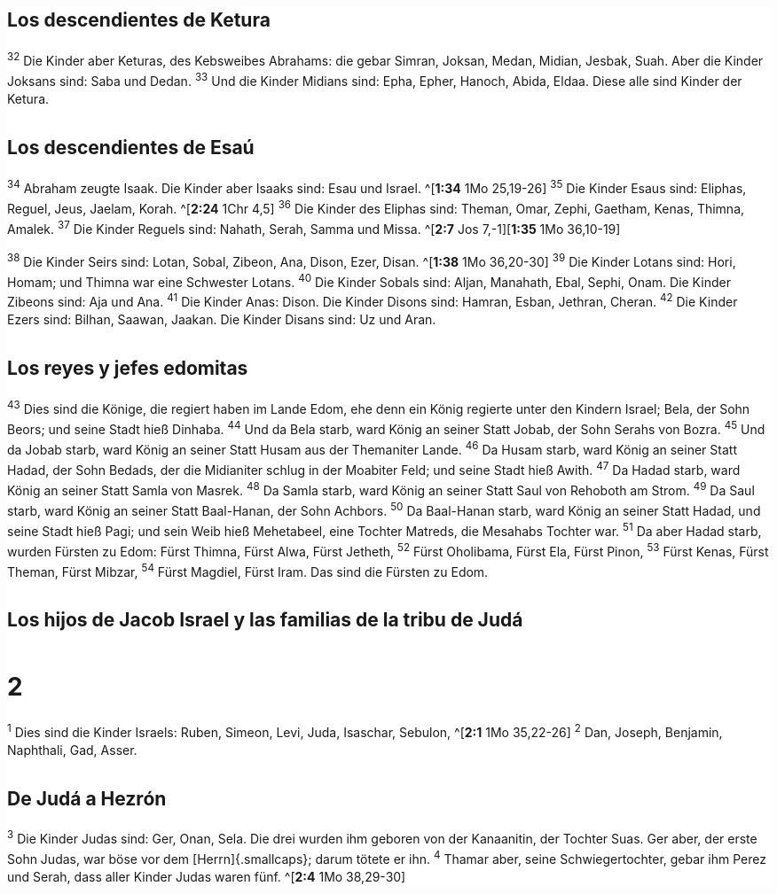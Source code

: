 
## Los descendientes de Ketura
<sup class='bibleverse'>32</sup> Die Kinder aber Keturas, des Kebsweibes Abrahams: die gebar Simran, Joksan, Medan, Midian, Jesbak, Suah. Aber die Kinder Joksans sind: Saba und Dedan. <sup class='bibleverse'>33</sup> Und die Kinder Midians sind: Epha, Epher, Hanoch, Abida, Eldaa. Diese alle sind Kinder der Ketura. 

## Los descendientes de Esaú
<sup class='bibleverse'>34</sup> Abraham zeugte Isaak. Die Kinder aber Isaaks sind: Esau und Israel. ^[**1:34** 1Mo 25,19-26] <sup class='bibleverse'>35</sup> Die Kinder Esaus sind: Eliphas, Reguel, Jeus, Jaelam, Korah. ^[**2:24** 1Chr 4,5] <sup class='bibleverse'>36</sup> Die Kinder des Eliphas sind: Theman, Omar, Zephi, Gaetham, Kenas, Thimna, Amalek. <sup class='bibleverse'>37</sup> Die Kinder Reguels sind: Nahath, Serah, Samma und Missa. 
 ^[**2:7** Jos 7,-1][**1:35** 1Mo 36,10-19]

<sup class='bibleverse'>38</sup> Die Kinder Seirs sind: Lotan, Sobal, Zibeon, Ana, Dison, Ezer, Disan. ^[**1:38** 1Mo 36,20-30] <sup class='bibleverse'>39</sup> Die Kinder Lotans sind: Hori, Homam; und Thimna war eine Schwester Lotans. <sup class='bibleverse'>40</sup> Die Kinder Sobals sind: Aljan, Manahath, Ebal, Sephi, Onam. Die Kinder Zibeons sind: Aja und Ana. <sup class='bibleverse'>41</sup> Die Kinder Anas: Dison. Die Kinder Disons sind: Hamran, Esban, Jethran, Cheran. <sup class='bibleverse'>42</sup> Die Kinder Ezers sind: Bilhan, Saawan, Jaakan. Die Kinder Disans sind: Uz und Aran. 


## Los reyes y jefes edomitas
<sup class='bibleverse'>43</sup> Dies sind die Könige, die regiert haben im Lande Edom, ehe denn ein König regierte unter den Kindern Israel; Bela, der Sohn Beors; und seine Stadt hieß Dinhaba. <sup class='bibleverse'>44</sup> Und da Bela starb, ward König an seiner Statt Jobab, der Sohn Serahs von Bozra. <sup class='bibleverse'>45</sup> Und da Jobab starb, ward König an seiner Statt Husam aus der Themaniter Lande. <sup class='bibleverse'>46</sup> Da Husam starb, ward König an seiner Statt Hadad, der Sohn Bedads, der die Midianiter schlug in der Moabiter Feld; und seine Stadt hieß Awith. <sup class='bibleverse'>47</sup> Da Hadad starb, ward König an seiner Statt Samla von Masrek. <sup class='bibleverse'>48</sup> Da Samla starb, ward König an seiner Statt Saul von Rehoboth am Strom. <sup class='bibleverse'>49</sup> Da Saul starb, ward König an seiner Statt Baal-Hanan, der Sohn Achbors. <sup class='bibleverse'>50</sup> Da Baal-Hanan starb, ward König an seiner Statt Hadad, und seine Stadt hieß Pagi; und sein Weib hieß Mehetabeel, eine Tochter Matreds, die Mesahabs Tochter war. <sup class='bibleverse'>51</sup> Da aber Hadad starb, wurden Fürsten zu Edom: Fürst Thimna, Fürst Alwa, Fürst Jetheth, <sup class='bibleverse'>52</sup> Fürst Oholibama, Fürst Ela, Fürst Pinon, <sup class='bibleverse'>53</sup> Fürst Kenas, Fürst Theman, Fürst Mibzar, <sup class='bibleverse'>54</sup> Fürst Magdiel, Fürst Iram. Das sind die Fürsten zu Edom.

## Los hijos de Jacob Israel y las familias de la tribu de Judá
# 2
<sup class='bibleverse'>1</sup> Dies sind die Kinder Israels: Ruben, Simeon, Levi, Juda, Isaschar, Sebulon, ^[**2:1** 1Mo 35,22-26] <sup class='bibleverse'>2</sup> Dan, Joseph, Benjamin, Naphthali, Gad, Asser. 


## De Judá a Hezrón
<sup class='bibleverse'>3</sup> Die Kinder Judas sind: Ger, Onan, Sela. Die drei wurden ihm geboren von der Kanaanitin, der Tochter Suas. Ger aber, der erste Sohn Judas, war böse vor dem [Herrn]{.smallcaps}; darum tötete er ihn. <sup class='bibleverse'>4</sup> Thamar aber, seine Schwiegertochter, gebar ihm Perez und Serah, dass aller Kinder Judas waren fünf. ^[**2:4** 1Mo 38,29-30] 
